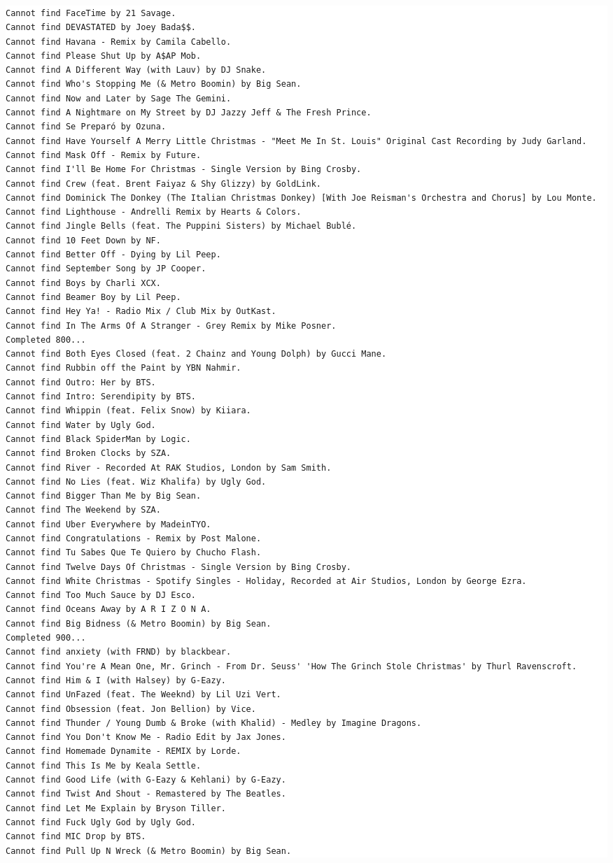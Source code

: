     Cannot find FaceTime by 21 Savage.
    Cannot find DEVASTATED by Joey Bada$$.
    Cannot find Havana - Remix by Camila Cabello.
    Cannot find Please Shut Up by A$AP Mob.
    Cannot find A Different Way (with Lauv) by DJ Snake.
    Cannot find Who's Stopping Me (& Metro Boomin) by Big Sean.
    Cannot find Now and Later by Sage The Gemini.
    Cannot find A Nightmare on My Street by DJ Jazzy Jeff & The Fresh Prince.
    Cannot find Se Preparó by Ozuna.
    Cannot find Have Yourself A Merry Little Christmas - "Meet Me In St. Louis" Original Cast Recording by Judy Garland.
    Cannot find Mask Off - Remix by Future.
    Cannot find I'll Be Home For Christmas - Single Version by Bing Crosby.
    Cannot find Crew (feat. Brent Faiyaz & Shy Glizzy) by GoldLink.
    Cannot find Dominick The Donkey (The Italian Christmas Donkey) [With Joe Reisman's Orchestra and Chorus] by Lou Monte.
    Cannot find Lighthouse - Andrelli Remix by Hearts & Colors.
    Cannot find Jingle Bells (feat. The Puppini Sisters) by Michael Bublé.
    Cannot find 10 Feet Down by NF.
    Cannot find Better Off - Dying by Lil Peep.
    Cannot find September Song by JP Cooper.
    Cannot find Boys by Charli XCX.
    Cannot find Beamer Boy by Lil Peep.
    Cannot find Hey Ya! - Radio Mix / Club Mix by OutKast.
    Cannot find In The Arms Of A Stranger - Grey Remix by Mike Posner.
    Completed 800...
    Cannot find Both Eyes Closed (feat. 2 Chainz and Young Dolph) by Gucci Mane.
    Cannot find Rubbin off the Paint by YBN Nahmir.
    Cannot find Outro: Her by BTS.
    Cannot find Intro: Serendipity by BTS.
    Cannot find Whippin (feat. Felix Snow) by Kiiara.
    Cannot find Water by Ugly God.
    Cannot find Black SpiderMan by Logic.
    Cannot find Broken Clocks by SZA.
    Cannot find River - Recorded At RAK Studios, London by Sam Smith.
    Cannot find No Lies (feat. Wiz Khalifa) by Ugly God.
    Cannot find Bigger Than Me by Big Sean.
    Cannot find The Weekend by SZA.
    Cannot find Uber Everywhere by MadeinTYO.
    Cannot find Congratulations - Remix by Post Malone.
    Cannot find Tu Sabes Que Te Quiero by Chucho Flash.
    Cannot find Twelve Days Of Christmas - Single Version by Bing Crosby.
    Cannot find White Christmas - Spotify Singles - Holiday, Recorded at Air Studios, London by George Ezra.
    Cannot find Too Much Sauce by DJ Esco.
    Cannot find Oceans Away by A R I Z O N A.
    Cannot find Big Bidness (& Metro Boomin) by Big Sean.
    Completed 900...
    Cannot find anxiety (with FRND) by blackbear.
    Cannot find You're A Mean One, Mr. Grinch - From Dr. Seuss' 'How The Grinch Stole Christmas' by Thurl Ravenscroft.
    Cannot find Him & I (with Halsey) by G-Eazy.
    Cannot find UnFazed (feat. The Weeknd) by Lil Uzi Vert.
    Cannot find Obsession (feat. Jon Bellion) by Vice.
    Cannot find Thunder / Young Dumb & Broke (with Khalid) - Medley by Imagine Dragons.
    Cannot find You Don't Know Me - Radio Edit by Jax Jones.
    Cannot find Homemade Dynamite - REMIX by Lorde.
    Cannot find This Is Me by Keala Settle.
    Cannot find Good Life (with G-Eazy & Kehlani) by G-Eazy.
    Cannot find Twist And Shout - Remastered by The Beatles.
    Cannot find Let Me Explain by Bryson Tiller.
    Cannot find Fuck Ugly God by Ugly God.
    Cannot find MIC Drop by BTS.
    Cannot find Pull Up N Wreck (& Metro Boomin) by Big Sean.
